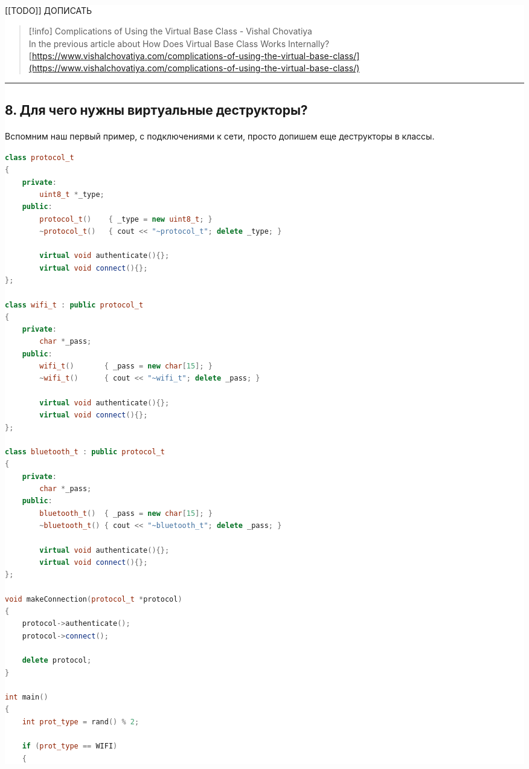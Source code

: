 [[TODO]] ДОПИСАТЬ

> [!info] Complications of Using the Virtual Base Class - Vishal Chovatiya  
> In the previous article about How Does Virtual Base Class Works Internally?  
> [https://www.vishalchovatiya.com/complications-of-using-the-virtual-base-class/](https://www.vishalchovatiya.com/complications-of-using-the-virtual-base-class/)  

  

---

## 8. Для чего нужны виртуальные деструкторы?

Вспомним наш первый пример, с подключениями к сети, просто допишем еще деструкторы в классы.

```C++
class protocol_t 
{
    private:
        uint8_t *_type;
    public:
        protocol_t()    { _type = new uint8_t; }
        ~protocol_t()   { cout << "~protocol_t"; delete _type; }

        virtual void authenticate(){};
        virtual void connect(){};
};

class wifi_t : public protocol_t 
{
    private:
        char *_pass;
    public:
        wifi_t()       { _pass = new char[15]; }
        ~wifi_t()      { cout << "~wifi_t"; delete _pass; }

        virtual void authenticate(){};
        virtual void connect(){};
};

class bluetooth_t : public protocol_t 
{
    private:
        char *_pass;
    public:
        bluetooth_t()  { _pass = new char[15]; }
        ~bluetooth_t() { cout << "~bluetooth_t"; delete _pass; }

        virtual void authenticate(){};
        virtual void connect(){};
};

void makeConnection(protocol_t *protocol) 
{
    protocol->authenticate();
    protocol->connect();

    delete protocol;
}    

int main() 
{
    int prot_type = rand() % 2; 

    if (prot_type == WIFI)
    {
```